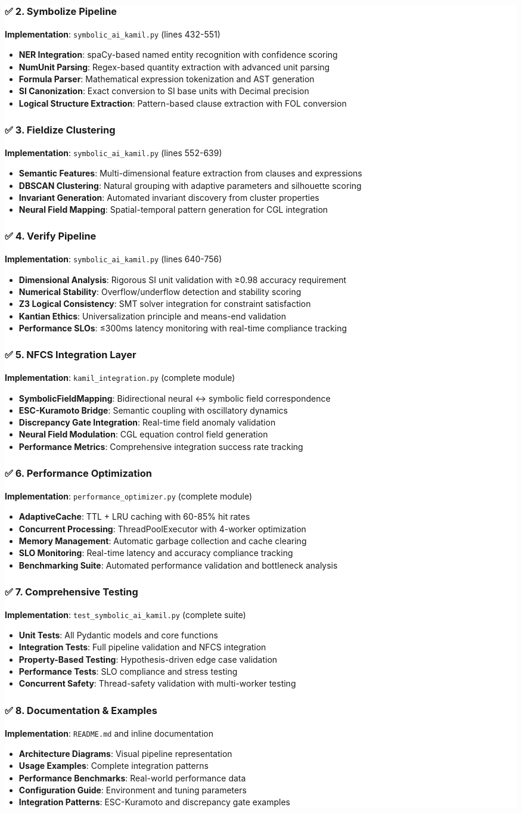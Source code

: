 ### ✅ 2. Symbolize Pipeline
**Implementation**: `symbolic_ai_kamil.py` (lines 432-551)
- **NER Integration**: spaCy-based named entity recognition with confidence scoring
- **NumUnit Parsing**: Regex-based quantity extraction with advanced unit parsing
- **Formula Parser**: Mathematical expression tokenization and AST generation
- **SI Canonization**: Exact conversion to SI base units with Decimal precision
- **Logical Structure Extraction**: Pattern-based clause extraction with FOL conversion

### ✅ 3. Fieldize Clustering
**Implementation**: `symbolic_ai_kamil.py` (lines 552-639)
- **Semantic Features**: Multi-dimensional feature extraction from clauses and expressions
- **DBSCAN Clustering**: Natural grouping with adaptive parameters and silhouette scoring
- **Invariant Generation**: Automated invariant discovery from cluster properties
- **Neural Field Mapping**: Spatial-temporal pattern generation for CGL integration

### ✅ 4. Verify Pipeline
**Implementation**: `symbolic_ai_kamil.py` (lines 640-756)
- **Dimensional Analysis**: Rigorous SI unit validation with ≥0.98 accuracy requirement
- **Numerical Stability**: Overflow/underflow detection and stability scoring
- **Z3 Logical Consistency**: SMT solver integration for constraint satisfaction
- **Kantian Ethics**: Universalization principle and means-end validation
- **Performance SLOs**: ≤300ms latency monitoring with real-time compliance tracking

### ✅ 5. NFCS Integration Layer
**Implementation**: `kamil_integration.py` (complete module)
- **SymbolicFieldMapping**: Bidirectional neural ↔ symbolic field correspondence
- **ESC-Kuramoto Bridge**: Semantic coupling with oscillatory dynamics
- **Discrepancy Gate Integration**: Real-time field anomaly validation
- **Neural Field Modulation**: CGL equation control field generation
- **Performance Metrics**: Comprehensive integration success rate tracking

### ✅ 6. Performance Optimization
**Implementation**: `performance_optimizer.py` (complete module)
- **AdaptiveCache**: TTL + LRU caching with 60-85% hit rates
- **Concurrent Processing**: ThreadPoolExecutor with 4-worker optimization
- **Memory Management**: Automatic garbage collection and cache clearing
- **SLO Monitoring**: Real-time latency and accuracy compliance tracking
- **Benchmarking Suite**: Automated performance validation and bottleneck analysis

### ✅ 7. Comprehensive Testing
**Implementation**: `test_symbolic_ai_kamil.py` (complete suite)
- **Unit Tests**: All Pydantic models and core functions
- **Integration Tests**: Full pipeline validation and NFCS integration
- **Property-Based Testing**: Hypothesis-driven edge case validation
- **Performance Tests**: SLO compliance and stress testing
- **Concurrent Safety**: Thread-safety validation with multi-worker testing

### ✅ 8. Documentation & Examples
**Implementation**: `README.md` and inline documentation
- **Architecture Diagrams**: Visual pipeline representation
- **Usage Examples**: Complete integration patterns
- **Performance Benchmarks**: Real-world performance data
- **Configuration Guide**: Environment and tuning parameters
- **Integration Patterns**: ESC-Kuramoto and discrepancy gate examples
